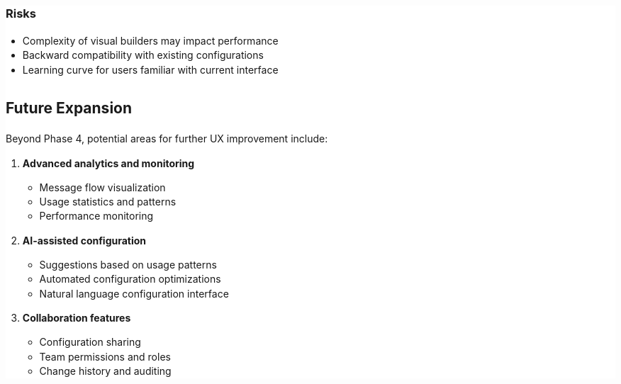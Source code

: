 ### Risks
- Complexity of visual builders may impact performance
- Backward compatibility with existing configurations
- Learning curve for users familiar with current interface

## Future Expansion

Beyond Phase 4, potential areas for further UX improvement include:

1. **Advanced analytics and monitoring**
   - Message flow visualization
   - Usage statistics and patterns
   - Performance monitoring

2. **AI-assisted configuration**
   - Suggestions based on usage patterns
   - Automated configuration optimizations
   - Natural language configuration interface

3. **Collaboration features**
   - Configuration sharing
   - Team permissions and roles
   - Change history and auditing